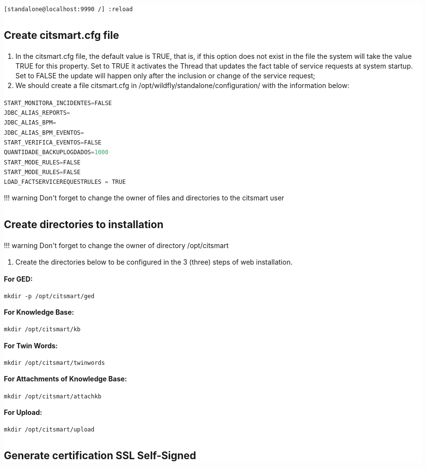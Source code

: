 ```sh
[standalone@localhost:9990 /] :reload
```

## Create citsmart.cfg file

1. In the citsmart.cfg file, the default value is TRUE, that is, if this option does not exist in the file the system will take the value TRUE for this property. Set to TRUE it activates the Thread that updates the fact table of service requests at system startup. Set to FALSE the update will happen only after the inclusion or change of the service request;
2. We should create a file citsmart.cfg in /opt/wildfly/standalone/configuration/ with the information below:

```java
START_MONITORA_INCIDENTES=FALSE
JDBC_ALIAS_REPORTS=
JDBC_ALIAS_BPM=
JDBC_ALIAS_BPM_EVENTOS=
START_VERIFICA_EVENTOS=FALSE
QUANTIDADE_BACKUPLOGDADOS=1000
START_MODE_RULES=FALSE
START_MODE_RULES=FALSE
LOAD_FACTSERVICEREQUESTRULES = TRUE
```

!!! warning
    Don't forget to change the owner of files and directories to the citsmart user

## Create directories to installation

!!! warning
    Don't forget to change the owner of directory /opt/citsmart

1. Create the directories below to be configured in the 3 (three) steps of web installation.

**For GED:**

	mkdir -p /opt/citsmart/ged
	
**For Knowledge Base:**

    mkdir /opt/citsmart/kb
	
**For Twin Words:**

    mkdir /opt/citsmart/twinwords

**For Attachments of Knowledge Base:**

    mkdir /opt/citsmart/attachkb

**For Upload:**

    mkdir /opt/citsmart/upload

## Generate certification SSL Self-Signed
